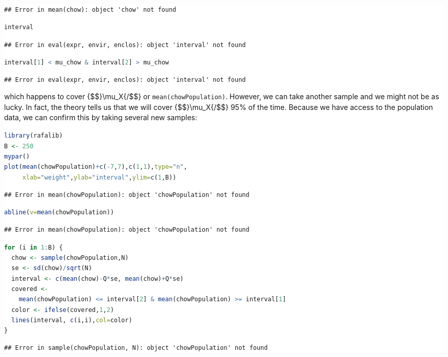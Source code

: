 ```
## Error in mean(chow): object 'chow' not found
```

```r
interval
```

```
## Error in eval(expr, envir, enclos): object 'interval' not found
```

```r
interval[1] < mu_chow & interval[2] > mu_chow
```

```
## Error in eval(expr, envir, enclos): object 'interval' not found
```

which happens to cover {$$}\mu_X{/$$} or `mean(chowPopulation)`. However, we can take another sample and we might not be as lucky. In fact, the theory tells us that we will cover {$$}\mu_X{/$$} 95% of the time. Because we have access to the population data, we can confirm this by taking several new samples:


```r
library(rafalib)
B <- 250
mypar()
plot(mean(chowPopulation)+c(-7,7),c(1,1),type="n",
     xlab="weight",ylab="interval",ylim=c(1,B))
```

```
## Error in mean(chowPopulation): object 'chowPopulation' not found
```

```r
abline(v=mean(chowPopulation))
```

```
## Error in mean(chowPopulation): object 'chowPopulation' not found
```

```r
for (i in 1:B) {
  chow <- sample(chowPopulation,N)
  se <- sd(chow)/sqrt(N)
  interval <- c(mean(chow)-Q*se, mean(chow)+Q*se)
  covered <- 
    mean(chowPopulation) <= interval[2] & mean(chowPopulation) >= interval[1]
  color <- ifelse(covered,1,2)
  lines(interval, c(i,i),col=color)
}
```

```
## Error in sample(chowPopulation, N): object 'chowPopulation' not found
```
